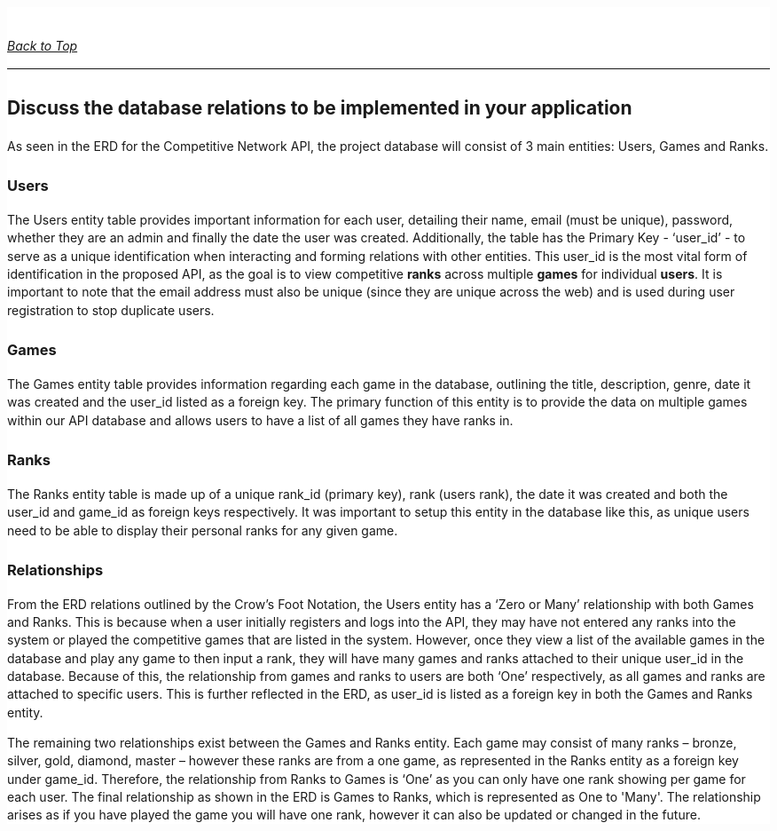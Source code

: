 <br>

[*Back to Top*](#lachlanpeterson_t2a2)

---

## Discuss the database relations to be implemented in your application

As seen in the ERD for the Competitive Network API, the project database will consist of 3 main entities: Users, Games and Ranks. 

### Users
The Users entity table provides important information for each user, detailing their name, email (must be unique), password, whether they are an admin and finally the date the user was created. Additionally, the table has the Primary Key - ‘user_id’ - to serve as a unique identification when interacting and forming relations with other entities. This user_id is the most vital form of identification in the proposed API, as the goal is to view competitive **ranks** across multiple **games** for individual **users**.  It is important to note that the email address must also be unique (since they are unique across the web) and is used during user registration to stop duplicate users. 

### Games
The Games entity table provides information regarding each game in the database, outlining the title, description, genre, date it was created and the user_id listed as a foreign key. The primary function of this entity is to provide the data on multiple games within our API database and allows users to have a list of all games they have ranks in. 

### Ranks
The Ranks entity table is made up of a unique rank_id (primary key), rank (users rank), the date it was created and both the user_id and game_id as foreign keys respectively. It was important to setup this entity in the database like this, as unique users need to be able to display their personal ranks for any given game. 


### Relationships
From the ERD relations outlined by the Crow’s Foot Notation, the Users entity has a ‘Zero or Many’ relationship with both Games and Ranks. This is because when a user initially registers and logs into the API, they may have not entered any ranks into the system or played the competitive games that are listed in the system. However, once they view a list of the available games in the database and play any game to then input a rank, they will have many games and ranks attached to their unique user_id in the database. Because of this, the relationship from games and ranks to users are both ‘One’ respectively, as all games and ranks are attached to specific users. This is further reflected in the ERD, as user_id is listed as a foreign key in both the Games and Ranks entity. 

The remaining two relationships exist between the Games and Ranks entity. Each game may consist of many ranks – bronze, silver, gold, diamond, master – however these ranks are from a one game, as represented in the Ranks entity as a foreign key under game_id. Therefore, the relationship from Ranks to Games is ‘One’ as you can only have one rank showing per game for each user. The final relationship as shown in the ERD is Games to Ranks, which is represented as One to 'Many'. The relationship arises as if you have played the game you will have one rank, however it can also be updated or changed in the future. 
